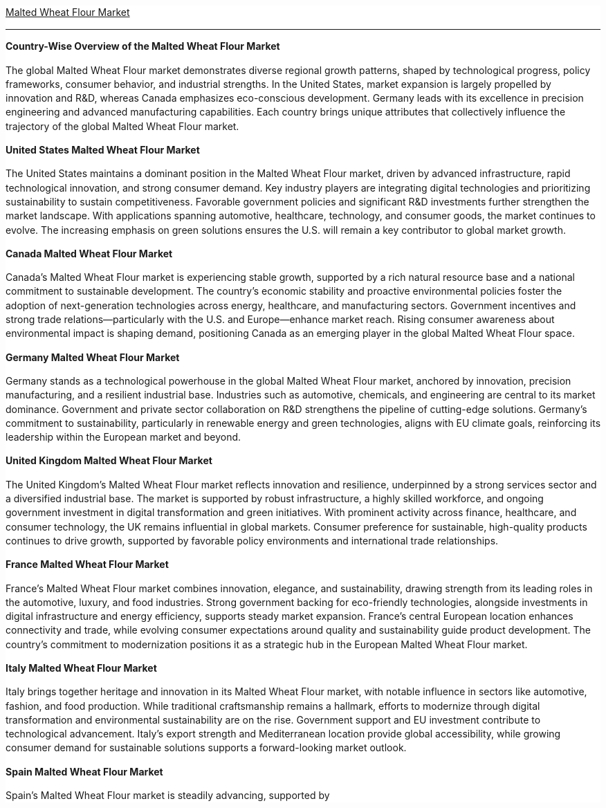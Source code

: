 <a href="https://www.marketresearchintellect.com/ask-for-discount/?rid=1002975&amp;utm_source=Github-April&amp;utm_medium=019">Malted Wheat Flour Market</a></p></blockquote><hr /><p class="" data-start="217" data-end="261"><strong data-start="217" data-end="261">Country-Wise Overview of the Malted Wheat Flour Market</strong></p><p class="" data-start="263" data-end="774">The global Malted Wheat Flour market demonstrates diverse regional growth patterns, shaped by technological progress, policy frameworks, consumer behavior, and industrial strengths. In the United States, market expansion is largely propelled by innovation and R&amp;D, whereas Canada emphasizes eco-conscious development. Germany leads with its excellence in precision engineering and advanced manufacturing capabilities. Each country brings unique attributes that collectively influence the trajectory of the global Malted Wheat Flour market.</p><p class="" data-start="776" data-end="1421"><strong data-start="776" data-end="805">United States Malted Wheat Flour Market</strong></p><p class="" data-start="776" data-end="1421">The United States maintains a dominant position in the Malted Wheat Flour market, driven by advanced infrastructure, rapid technological innovation, and strong consumer demand. Key industry players are integrating digital technologies and prioritizing sustainability to sustain competitiveness. Favorable government policies and significant R&amp;D investments further strengthen the market landscape. With applications spanning automotive, healthcare, technology, and consumer goods, the market continues to evolve. The increasing emphasis on green solutions ensures the U.S. will remain a key contributor to global market growth.</p><p class="" data-start="1423" data-end="2019"><strong data-start="1423" data-end="1445">Canada Malted Wheat Flour Market</strong></p><p class="" data-start="1423" data-end="2019">Canada&rsquo;s Malted Wheat Flour market is experiencing stable growth, supported by a rich natural resource base and a national commitment to sustainable development. The country&rsquo;s economic stability and proactive environmental policies foster the adoption of next-generation technologies across energy, healthcare, and manufacturing sectors. Government incentives and strong trade relations&mdash;particularly with the U.S. and Europe&mdash;enhance market reach. Rising consumer awareness about environmental impact is shaping demand, positioning Canada as an emerging player in the global Malted Wheat Flour space.</p><p class="" data-start="2021" data-end="2591"><strong data-start="2021" data-end="2044">Germany Malted Wheat Flour Market</strong></p><p class="" data-start="2021" data-end="2591">Germany stands as a technological powerhouse in the global Malted Wheat Flour market, anchored by innovation, precision manufacturing, and a resilient industrial base. Industries such as automotive, chemicals, and engineering are central to its market dominance. Government and private sector collaboration on R&amp;D strengthens the pipeline of cutting-edge solutions. Germany&rsquo;s commitment to sustainability, particularly in renewable energy and green technologies, aligns with EU climate goals, reinforcing its leadership within the European market and beyond.</p><p class="" data-start="2593" data-end="3221"><strong data-start="2593" data-end="2623">United Kingdom Malted Wheat Flour Market</strong></p><p class="" data-start="2593" data-end="3221">The United Kingdom&rsquo;s Malted Wheat Flour market reflects innovation and resilience, underpinned by a strong services sector and a diversified industrial base. The market is supported by robust infrastructure, a highly skilled workforce, and ongoing government investment in digital transformation and green initiatives. With prominent activity across finance, healthcare, and consumer technology, the UK remains influential in global markets. Consumer preference for sustainable, high-quality products continues to drive growth, supported by favorable policy environments and international trade relationships.</p><p class="" data-start="3223" data-end="3838"><strong data-start="3223" data-end="3245">France Malted Wheat Flour Market</strong></p><p class="" data-start="3223" data-end="3838">France&rsquo;s Malted Wheat Flour market combines innovation, elegance, and sustainability, drawing strength from its leading roles in the automotive, luxury, and food industries. Strong government backing for eco-friendly technologies, alongside investments in digital infrastructure and energy efficiency, supports steady market expansion. France&rsquo;s central European location enhances connectivity and trade, while evolving consumer expectations around quality and sustainability guide product development. The country&rsquo;s commitment to modernization positions it as a strategic hub in the European Malted Wheat Flour market.</p><p class="" data-start="3840" data-end="4422"><strong data-start="3840" data-end="3861">Italy Malted Wheat Flour Market</strong></p><p class="" data-start="3840" data-end="4422">Italy brings together heritage and innovation in its Malted Wheat Flour market, with notable influence in sectors like automotive, fashion, and food production. While traditional craftsmanship remains a hallmark, efforts to modernize through digital transformation and environmental sustainability are on the rise. Government support and EU investment contribute to technological advancement. Italy&rsquo;s export strength and Mediterranean location provide global accessibility, while growing consumer demand for sustainable solutions supports a forward-looking market outlook.</p><p class="" data-start="4424" data-end="4975"><strong data-start="4424" data-end="4445">Spain Malted Wheat Flour Market</strong></p><p class="" data-start="4424" data-end="4975">Spain&rsquo;s Malted Wheat Flour market is steadily advancing, supported by